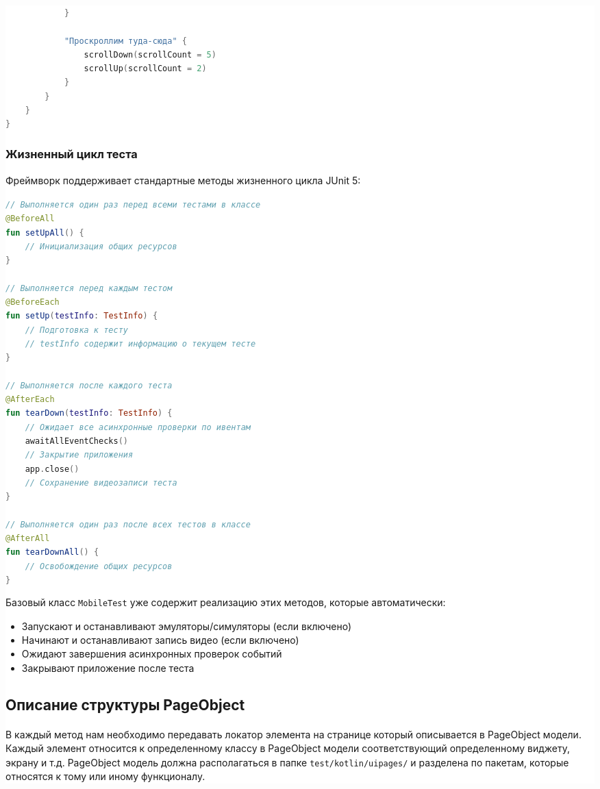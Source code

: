 ```kotlin
            }

            "Проскроллим туда-сюда" {
                scrollDown(scrollCount = 5)
                scrollUp(scrollCount = 2)
            }
        }
    }
}
```

### Жизненный цикл теста
Фреймворк поддерживает стандартные методы жизненного цикла JUnit 5:

```kotlin
// Выполняется один раз перед всеми тестами в классе
@BeforeAll
fun setUpAll() {
    // Инициализация общих ресурсов
}

// Выполняется перед каждым тестом
@BeforeEach
fun setUp(testInfo: TestInfo) {
    // Подготовка к тесту
    // testInfo содержит информацию о текущем тесте
}

// Выполняется после каждого теста
@AfterEach
fun tearDown(testInfo: TestInfo) {
    // Ожидает все асинхронные проверки по ивентам
    awaitAllEventChecks()
    // Закрытие приложения
    app.close()
    // Сохранение видеозаписи теста
}

// Выполняется один раз после всех тестов в классе
@AfterAll
fun tearDownAll() {
    // Освобождение общих ресурсов
}
```

Базовый класс `MobileTest` уже содержит реализацию этих методов, которые автоматически:
- Запускают и останавливают эмуляторы/симуляторы (если включено)
- Начинают и останавливают запись видео (если включено)
- Ожидают завершения асинхронных проверок событий
- Закрывают приложение после теста

## Описание структуры PageObject
В каждый метод нам необходимо передавать локатор элемента на странице который описывается в PageObject модели.
Каждый элемент относится к определенному классу в PageObject модели соответствующий определенному виджету, экрану и т.д.
PageObject модель должна располагаться в папке `test/kotlin/uipages/` и разделена по пакетам, которые относятся к тому или иному функционалу.
